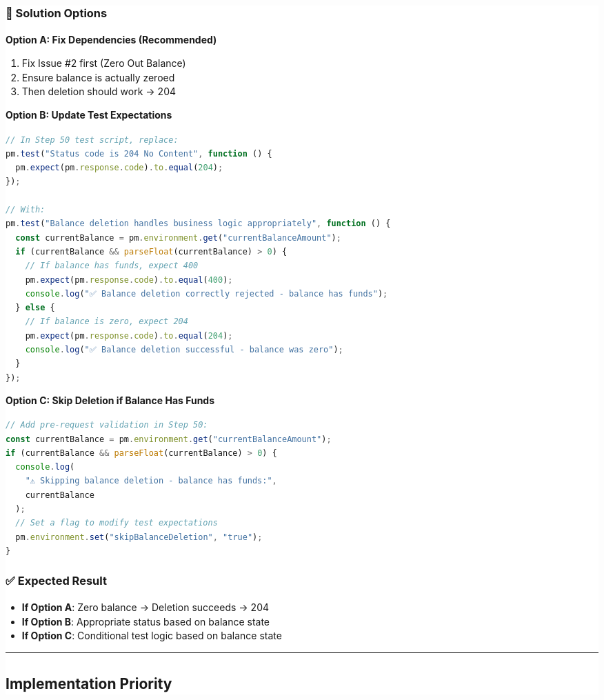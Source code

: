 ### 🔧 Solution Options

**Option A: Fix Dependencies (Recommended)**

1. Fix Issue #2 first (Zero Out Balance)
2. Ensure balance is actually zeroed
3. Then deletion should work → 204

**Option B: Update Test Expectations**

```javascript
// In Step 50 test script, replace:
pm.test("Status code is 204 No Content", function () {
  pm.expect(pm.response.code).to.equal(204);
});

// With:
pm.test("Balance deletion handles business logic appropriately", function () {
  const currentBalance = pm.environment.get("currentBalanceAmount");
  if (currentBalance && parseFloat(currentBalance) > 0) {
    // If balance has funds, expect 400
    pm.expect(pm.response.code).to.equal(400);
    console.log("✅ Balance deletion correctly rejected - balance has funds");
  } else {
    // If balance is zero, expect 204
    pm.expect(pm.response.code).to.equal(204);
    console.log("✅ Balance deletion successful - balance was zero");
  }
});
```

**Option C: Skip Deletion if Balance Has Funds**

```javascript
// Add pre-request validation in Step 50:
const currentBalance = pm.environment.get("currentBalanceAmount");
if (currentBalance && parseFloat(currentBalance) > 0) {
  console.log(
    "⚠️ Skipping balance deletion - balance has funds:",
    currentBalance
  );
  // Set a flag to modify test expectations
  pm.environment.set("skipBalanceDeletion", "true");
}
```

### ✅ Expected Result

- **If Option A**: Zero balance → Deletion succeeds → 204
- **If Option B**: Appropriate status based on balance state
- **If Option C**: Conditional test logic based on balance state

---

## Implementation Priority
